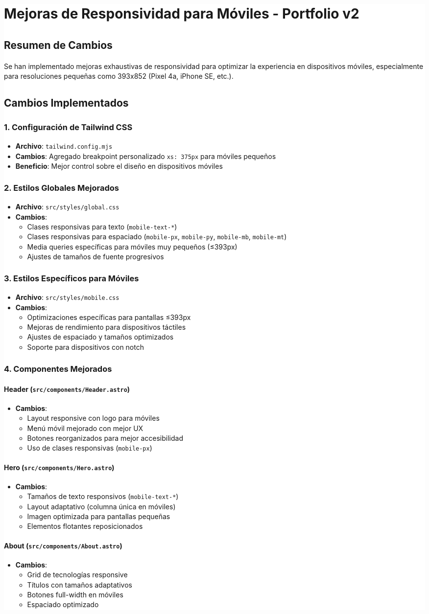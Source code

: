 # Mejoras de Responsividad para Móviles - Portfolio v2

## Resumen de Cambios

Se han implementado mejoras exhaustivas de responsividad para optimizar la experiencia en dispositivos móviles, especialmente para resoluciones pequeñas como 393x852 (Pixel 4a, iPhone SE, etc.).

## Cambios Implementados

### 1. Configuración de Tailwind CSS
- **Archivo**: `tailwind.config.mjs`
- **Cambios**: Agregado breakpoint personalizado `xs: 375px` para móviles pequeños
- **Beneficio**: Mejor control sobre el diseño en dispositivos móviles

### 2. Estilos Globales Mejorados
- **Archivo**: `src/styles/global.css`
- **Cambios**:
  - Clases responsivas para texto (`mobile-text-*`)
  - Clases responsivas para espaciado (`mobile-px`, `mobile-py`, `mobile-mb`, `mobile-mt`)
  - Media queries específicas para móviles muy pequeños (≤393px)
  - Ajustes de tamaños de fuente progresivos

### 3. Estilos Específicos para Móviles
- **Archivo**: `src/styles/mobile.css`
- **Cambios**:
  - Optimizaciones específicas para pantallas ≤393px
  - Mejoras de rendimiento para dispositivos táctiles
  - Ajustes de espaciado y tamaños optimizados
  - Soporte para dispositivos con notch

### 4. Componentes Mejorados

#### Header (`src/components/Header.astro`)
- **Cambios**:
  - Layout responsive con logo para móviles
  - Menú móvil mejorado con mejor UX
  - Botones reorganizados para mejor accesibilidad
  - Uso de clases responsivas (`mobile-px`)

#### Hero (`src/components/Hero.astro`)
- **Cambios**:
  - Tamaños de texto responsivos (`mobile-text-*`)
  - Layout adaptativo (columna única en móviles)
  - Imagen optimizada para pantallas pequeñas
  - Elementos flotantes reposicionados

#### About (`src/components/About.astro`)
- **Cambios**:
  - Grid de tecnologías responsive
  - Títulos con tamaños adaptativos
  - Botones full-width en móviles
  - Espaciado optimizado
